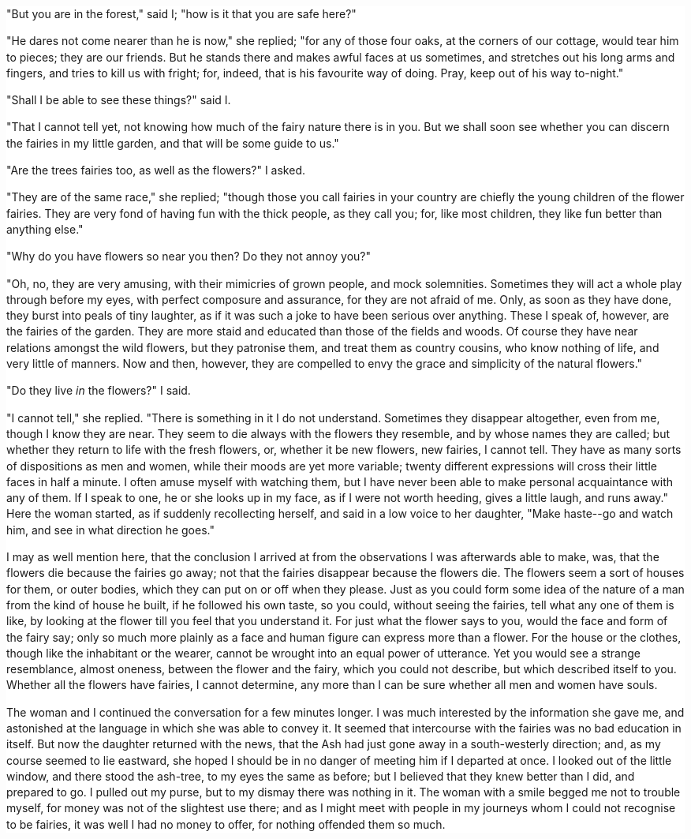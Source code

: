 "But you are in the forest," said I; "how is it that you are safe here?"

"He dares not come nearer than he is now," she replied; "for any of those four oaks, at the corners of our cottage, would tear him to pieces; they are our friends. But he stands there and makes awful faces at us sometimes, and stretches out his long arms and fingers, and tries to kill us with fright; for, indeed, that is his favourite way of doing. Pray, keep out of his way to-night."

"Shall I be able to see these things?" said I.

"That I cannot tell yet, not knowing how much of the fairy nature there is in you. But we shall soon see whether you can discern the fairies in my little garden, and that will be some guide to us."

"Are the trees fairies too, as well as the flowers?" I asked.

"They are of the same race," she replied; "though those you call fairies in your country are chiefly the young children of the flower fairies. They are very fond of having fun with the thick people, as they call you; for, like most children, they like fun better than anything else."

"Why do you have flowers so near you then? Do they not annoy you?"

"Oh, no, they are very amusing, with their mimicries of grown people, and mock solemnities. Sometimes they will act a whole play through before my eyes, with perfect composure and assurance, for they are not afraid of me. Only, as soon as they have done, they burst into peals of tiny laughter, as if it was such a joke to have been serious over anything. These I speak of, however, are the fairies of the garden. They are more staid and educated than those of the fields and woods. Of course they have near relations amongst the wild flowers, but they patronise them, and treat them as country cousins, who know nothing of life, and very little of manners. Now and then, however, they are compelled to envy the grace and simplicity of the natural flowers."

"Do they live _in_ the flowers?" I said.

"I cannot tell," she replied. "There is something in it I do not understand. Sometimes they disappear altogether, even from me, though I know they are near. They seem to die always with the flowers they resemble, and by whose names they are called; but whether they return to life with the fresh flowers, or, whether it be new flowers, new fairies, I cannot tell. They have as many sorts of dispositions as men and women, while their moods are yet more variable; twenty different expressions will cross their little faces in half a minute. I often amuse myself with watching them, but I have never been able to make personal acquaintance with any of them. If I speak to one, he or she looks up in my face, as if I were not worth heeding, gives a little laugh, and runs away." Here the woman started, as if suddenly recollecting herself, and said in a low voice to her daughter, "Make haste--go and watch him, and see in what direction he goes."

I may as well mention here, that the conclusion I arrived at from the observations I was afterwards able to make, was, that the flowers die because the fairies go away; not that the fairies disappear because the flowers die. The flowers seem a sort of houses for them, or outer bodies, which they can put on or off when they please. Just as you could form some idea of the nature of a man from the kind of house he built, if he followed his own taste, so you could, without seeing the fairies, tell what any one of them is like, by looking at the flower till you feel that you understand it. For just what the flower says to you, would the face and form of the fairy say; only so much more plainly as a face and human figure can express more than a flower. For the house or the clothes, though like the inhabitant or the wearer, cannot be wrought into an equal power of utterance. Yet you would see a strange resemblance, almost oneness, between the flower and the fairy, which you could not describe, but which described itself to you. Whether all the flowers have fairies, I cannot determine, any more than I can be sure whether all men and women have souls.

The woman and I continued the conversation for a few minutes longer. I was much interested by the information she gave me, and astonished at the language in which she was able to convey it. It seemed that intercourse with the fairies was no bad education in itself. But now the daughter returned with the news, that the Ash had just gone away in a south-westerly direction; and, as my course seemed to lie eastward, she hoped I should be in no danger of meeting him if I departed at once. I looked out of the little window, and there stood the ash-tree, to my eyes the same as before; but I believed that they knew better than I did, and prepared to go. I pulled out my purse, but to my dismay there was nothing in it. The woman with a smile begged me not to trouble myself, for money was not of the slightest use there; and as I might meet with people in my journeys whom I could not recognise to be fairies, it was well I had no money to offer, for nothing offended them so much.
